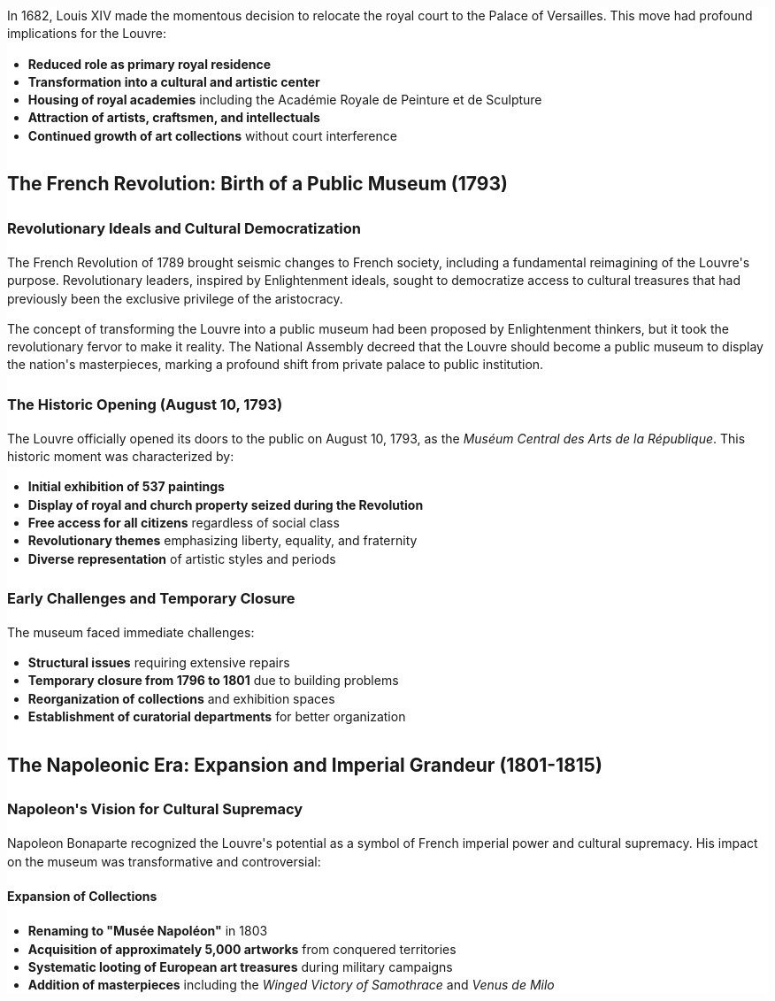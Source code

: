 In 1682, Louis XIV made the momentous decision to relocate the royal court to the Palace of Versailles. This move had profound implications for the Louvre:

- **Reduced role as primary royal residence**
- **Transformation into a cultural and artistic center**
- **Housing of royal academies** including the Académie Royale de Peinture et de Sculpture
- **Attraction of artists, craftsmen, and intellectuals**
- **Continued growth of art collections** without court interference

## The French Revolution: Birth of a Public Museum (1793)

### Revolutionary Ideals and Cultural Democratization

The French Revolution of 1789 brought seismic changes to French society, including a fundamental reimagining of the Louvre's purpose. Revolutionary leaders, inspired by Enlightenment ideals, sought to democratize access to cultural treasures that had previously been the exclusive privilege of the aristocracy.

The concept of transforming the Louvre into a public museum had been proposed by Enlightenment thinkers, but it took the revolutionary fervor to make it reality. The National Assembly decreed that the Louvre should become a public museum to display the nation's masterpieces, marking a profound shift from private palace to public institution.

### The Historic Opening (August 10, 1793)

The Louvre officially opened its doors to the public on August 10, 1793, as the *Muséum Central des Arts de la République*. This historic moment was characterized by:

- **Initial exhibition of 537 paintings**
- **Display of royal and church property seized during the Revolution**
- **Free access for all citizens** regardless of social class
- **Revolutionary themes** emphasizing liberty, equality, and fraternity
- **Diverse representation** of artistic styles and periods

### Early Challenges and Temporary Closure

The museum faced immediate challenges:
- **Structural issues** requiring extensive repairs
- **Temporary closure from 1796 to 1801** due to building problems
- **Reorganization of collections** and exhibition spaces
- **Establishment of curatorial departments** for better organization

## The Napoleonic Era: Expansion and Imperial Grandeur (1801-1815)

### Napoleon's Vision for Cultural Supremacy

Napoleon Bonaparte recognized the Louvre's potential as a symbol of French imperial power and cultural supremacy. His impact on the museum was transformative and controversial:

#### Expansion of Collections
- **Renaming to "Musée Napoléon"** in 1803
- **Acquisition of approximately 5,000 artworks** from conquered territories
- **Systematic looting of European art treasures** during military campaigns
- **Addition of masterpieces** including the *Winged Victory of Samothrace* and *Venus de Milo*

